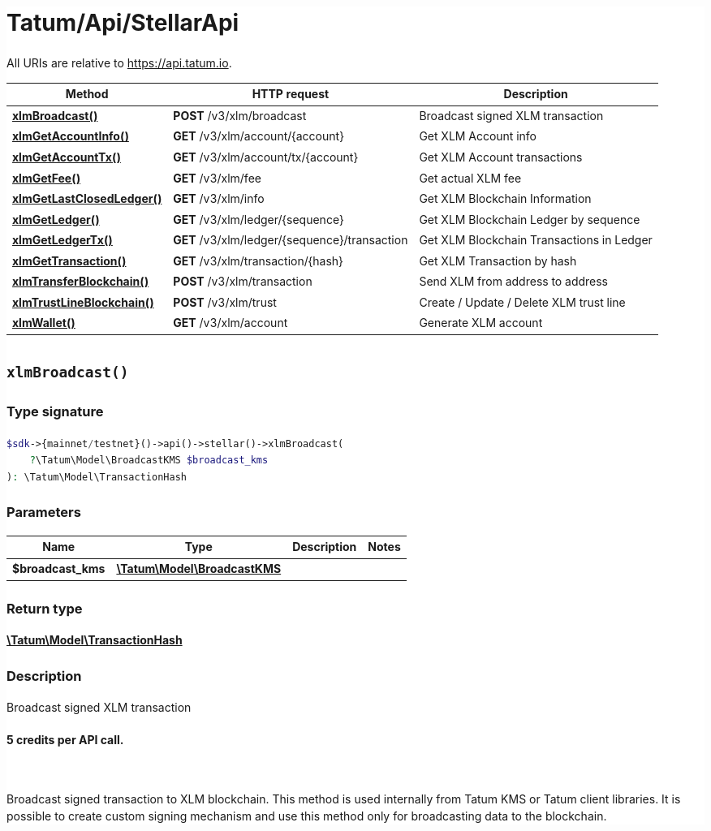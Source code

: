 # Tatum/Api/StellarApi

All URIs are relative to https://api.tatum.io.

Method | HTTP request | Description
------------- | ------------- | -------------
[**xlmBroadcast()**](#xlmbroadcast) | **POST** /v3/xlm/broadcast | Broadcast signed XLM transaction
[**xlmGetAccountInfo()**](#xlmgetaccountinfo) | **GET** /v3/xlm/account/{account} | Get XLM Account info
[**xlmGetAccountTx()**](#xlmgetaccounttx) | **GET** /v3/xlm/account/tx/{account} | Get XLM Account transactions
[**xlmGetFee()**](#xlmgetfee) | **GET** /v3/xlm/fee | Get actual XLM fee
[**xlmGetLastClosedLedger()**](#xlmgetlastclosedledger) | **GET** /v3/xlm/info | Get XLM Blockchain Information
[**xlmGetLedger()**](#xlmgetledger) | **GET** /v3/xlm/ledger/{sequence} | Get XLM Blockchain Ledger by sequence
[**xlmGetLedgerTx()**](#xlmgetledgertx) | **GET** /v3/xlm/ledger/{sequence}/transaction | Get XLM Blockchain Transactions in Ledger
[**xlmGetTransaction()**](#xlmgettransaction) | **GET** /v3/xlm/transaction/{hash} | Get XLM Transaction by hash
[**xlmTransferBlockchain()**](#xlmtransferblockchain) | **POST** /v3/xlm/transaction | Send XLM from address to address
[**xlmTrustLineBlockchain()**](#xlmtrustlineblockchain) | **POST** /v3/xlm/trust | Create / Update / Delete XLM trust line
[**xlmWallet()**](#xlmwallet) | **GET** /v3/xlm/account | Generate XLM account


## `xlmBroadcast()`

### Type signature

```php
$sdk->{mainnet/testnet}()->api()->stellar()->xlmBroadcast(
    ?\Tatum\Model\BroadcastKMS $broadcast_kms
): \Tatum\Model\TransactionHash
```

### Parameters

Name | Type | Description  | Notes
------------- | ------------- | ------------- | -------------
 **$broadcast_kms** | [**\Tatum\Model\BroadcastKMS**](../Model/BroadcastKMS.md)|  |

### Return type

[**\Tatum\Model\TransactionHash**](../Model/TransactionHash.md)

### Description

Broadcast signed XLM transaction

<h4>5 credits per API call.</h4><br/> <p>Broadcast signed transaction to XLM blockchain. This method is used internally from Tatum KMS or Tatum client libraries. It is possible to create custom signing mechanism and use this method only for broadcasting data to the blockchain.</p>
